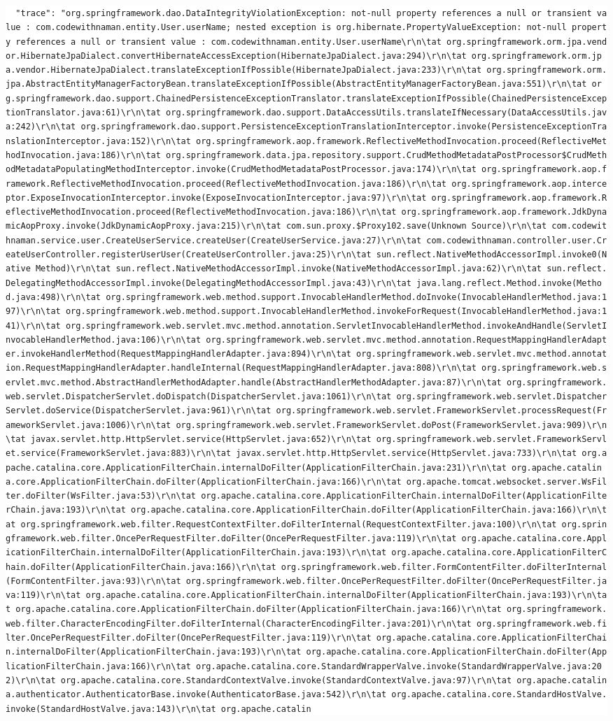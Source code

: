```text
  "trace": "org.springframework.dao.DataIntegrityViolationException: not-null property references a null or transient value : com.codewithnaman.entity.User.userName; nested exception is org.hibernate.PropertyValueException: not-null property references a null or transient value : com.codewithnaman.entity.User.userName\r\n\tat org.springframework.orm.jpa.vendor.HibernateJpaDialect.convertHibernateAccessException(HibernateJpaDialect.java:294)\r\n\tat org.springframework.orm.jpa.vendor.HibernateJpaDialect.translateExceptionIfPossible(HibernateJpaDialect.java:233)\r\n\tat org.springframework.orm.jpa.AbstractEntityManagerFactoryBean.translateExceptionIfPossible(AbstractEntityManagerFactoryBean.java:551)\r\n\tat org.springframework.dao.support.ChainedPersistenceExceptionTranslator.translateExceptionIfPossible(ChainedPersistenceExceptionTranslator.java:61)\r\n\tat org.springframework.dao.support.DataAccessUtils.translateIfNecessary(DataAccessUtils.java:242)\r\n\tat org.springframework.dao.support.PersistenceExceptionTranslationInterceptor.invoke(PersistenceExceptionTranslationInterceptor.java:152)\r\n\tat org.springframework.aop.framework.ReflectiveMethodInvocation.proceed(ReflectiveMethodInvocation.java:186)\r\n\tat org.springframework.data.jpa.repository.support.CrudMethodMetadataPostProcessor$CrudMethodMetadataPopulatingMethodInterceptor.invoke(CrudMethodMetadataPostProcessor.java:174)\r\n\tat org.springframework.aop.framework.ReflectiveMethodInvocation.proceed(ReflectiveMethodInvocation.java:186)\r\n\tat org.springframework.aop.interceptor.ExposeInvocationInterceptor.invoke(ExposeInvocationInterceptor.java:97)\r\n\tat org.springframework.aop.framework.ReflectiveMethodInvocation.proceed(ReflectiveMethodInvocation.java:186)\r\n\tat org.springframework.aop.framework.JdkDynamicAopProxy.invoke(JdkDynamicAopProxy.java:215)\r\n\tat com.sun.proxy.$Proxy102.save(Unknown Source)\r\n\tat com.codewithnaman.service.user.CreateUserService.createUser(CreateUserService.java:27)\r\n\tat com.codewithnaman.controller.user.CreateUserController.registerUserUser(CreateUserController.java:25)\r\n\tat sun.reflect.NativeMethodAccessorImpl.invoke0(Native Method)\r\n\tat sun.reflect.NativeMethodAccessorImpl.invoke(NativeMethodAccessorImpl.java:62)\r\n\tat sun.reflect.DelegatingMethodAccessorImpl.invoke(DelegatingMethodAccessorImpl.java:43)\r\n\tat java.lang.reflect.Method.invoke(Method.java:498)\r\n\tat org.springframework.web.method.support.InvocableHandlerMethod.doInvoke(InvocableHandlerMethod.java:197)\r\n\tat org.springframework.web.method.support.InvocableHandlerMethod.invokeForRequest(InvocableHandlerMethod.java:141)\r\n\tat org.springframework.web.servlet.mvc.method.annotation.ServletInvocableHandlerMethod.invokeAndHandle(ServletInvocableHandlerMethod.java:106)\r\n\tat org.springframework.web.servlet.mvc.method.annotation.RequestMappingHandlerAdapter.invokeHandlerMethod(RequestMappingHandlerAdapter.java:894)\r\n\tat org.springframework.web.servlet.mvc.method.annotation.RequestMappingHandlerAdapter.handleInternal(RequestMappingHandlerAdapter.java:808)\r\n\tat org.springframework.web.servlet.mvc.method.AbstractHandlerMethodAdapter.handle(AbstractHandlerMethodAdapter.java:87)\r\n\tat org.springframework.web.servlet.DispatcherServlet.doDispatch(DispatcherServlet.java:1061)\r\n\tat org.springframework.web.servlet.DispatcherServlet.doService(DispatcherServlet.java:961)\r\n\tat org.springframework.web.servlet.FrameworkServlet.processRequest(FrameworkServlet.java:1006)\r\n\tat org.springframework.web.servlet.FrameworkServlet.doPost(FrameworkServlet.java:909)\r\n\tat javax.servlet.http.HttpServlet.service(HttpServlet.java:652)\r\n\tat org.springframework.web.servlet.FrameworkServlet.service(FrameworkServlet.java:883)\r\n\tat javax.servlet.http.HttpServlet.service(HttpServlet.java:733)\r\n\tat org.apache.catalina.core.ApplicationFilterChain.internalDoFilter(ApplicationFilterChain.java:231)\r\n\tat org.apache.catalina.core.ApplicationFilterChain.doFilter(ApplicationFilterChain.java:166)\r\n\tat org.apache.tomcat.websocket.server.WsFilter.doFilter(WsFilter.java:53)\r\n\tat org.apache.catalina.core.ApplicationFilterChain.internalDoFilter(ApplicationFilterChain.java:193)\r\n\tat org.apache.catalina.core.ApplicationFilterChain.doFilter(ApplicationFilterChain.java:166)\r\n\tat org.springframework.web.filter.RequestContextFilter.doFilterInternal(RequestContextFilter.java:100)\r\n\tat org.springframework.web.filter.OncePerRequestFilter.doFilter(OncePerRequestFilter.java:119)\r\n\tat org.apache.catalina.core.ApplicationFilterChain.internalDoFilter(ApplicationFilterChain.java:193)\r\n\tat org.apache.catalina.core.ApplicationFilterChain.doFilter(ApplicationFilterChain.java:166)\r\n\tat org.springframework.web.filter.FormContentFilter.doFilterInternal(FormContentFilter.java:93)\r\n\tat org.springframework.web.filter.OncePerRequestFilter.doFilter(OncePerRequestFilter.java:119)\r\n\tat org.apache.catalina.core.ApplicationFilterChain.internalDoFilter(ApplicationFilterChain.java:193)\r\n\tat org.apache.catalina.core.ApplicationFilterChain.doFilter(ApplicationFilterChain.java:166)\r\n\tat org.springframework.web.filter.CharacterEncodingFilter.doFilterInternal(CharacterEncodingFilter.java:201)\r\n\tat org.springframework.web.filter.OncePerRequestFilter.doFilter(OncePerRequestFilter.java:119)\r\n\tat org.apache.catalina.core.ApplicationFilterChain.internalDoFilter(ApplicationFilterChain.java:193)\r\n\tat org.apache.catalina.core.ApplicationFilterChain.doFilter(ApplicationFilterChain.java:166)\r\n\tat org.apache.catalina.core.StandardWrapperValve.invoke(StandardWrapperValve.java:202)\r\n\tat org.apache.catalina.core.StandardContextValve.invoke(StandardContextValve.java:97)\r\n\tat org.apache.catalina.authenticator.AuthenticatorBase.invoke(AuthenticatorBase.java:542)\r\n\tat org.apache.catalina.core.StandardHostValve.invoke(StandardHostValve.java:143)\r\n\tat org.apache.catalin
```